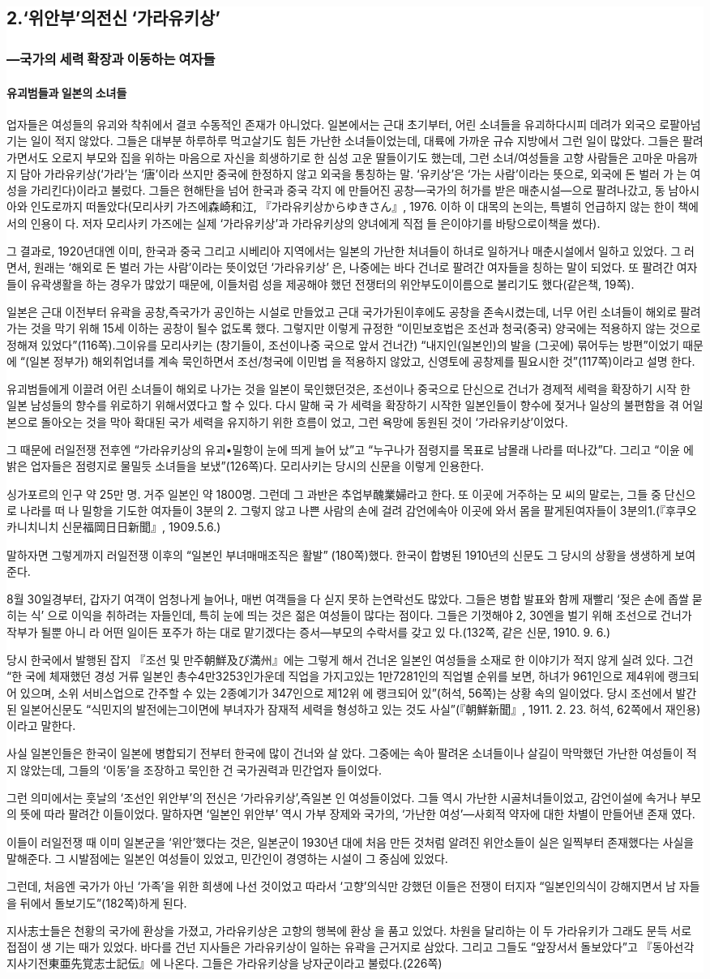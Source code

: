 ## 2.‘위안부’의전신 ‘가라유키상’

### —국가의 세력 확장과 이동하는 여자들

#### 유괴범들과 일본의 소녀들

업자들은 여성들의 유괴와 착취에서 결코 수동적인 존재가 아니었다. 일본에서는 근대 초기부터, 어린 소녀들을 유괴하다시피 데려가 외국으 로팔아넘기는 일이 적지 않았다. 그들은 대부분 하루하루 먹고살기도 힘든 가난한 소녀들이었는데, 대륙에 가까운 규슈 지방에서 그런 일이 많았다. 그들은 팔려가면서도 오로지 부모와 집을 위하는 마음으로 자신을 희생하기로 한 심성 고운 딸들이기도 했는데, 그런 소녀/여성들을 고향 사람들은 고마운 마음까지 담아 가라유키상(‘가라’는 ‘唐’이라 쓰지만 중국에 한정하지 않고 외국을 통칭하는 말. ‘유키상’은 ‘가는 사람’이라는 뜻으로, 외국에 돈 벌러 가 는 여성을 가리킨다)이라고 불렀다. 그들은 현해탄을 넘어 한국과 중국 각지 에 만들어진 공창—국가의 허가를 받은 매춘시설—으로 팔려나갔고, 동 남아시아와 인도로까지 떠돌았다(모리사키 가즈에森崎和江, 『가라유키상からゆきさん』, 1976. 이하 이 대목의 논의는, 특별히 언급하지 않는 한이 책에서의 인용이 다. 저자 모리사키 가즈에는 실제 ‘가라유키상’과 가라유키상의 양녀에게 직접 들 은이야기를 바탕으로이책을 썼다).

그 결과로, 1920년대엔 이미, 한국과 중국 그리고 시베리아 지역에서는 일본의 가난한 처녀들이 하녀로 일하거나 매춘시설에서 일하고 있었다. 그 러면서, 원래는 ‘해외로 돈 벌러 가는 사람’이라는 뜻이었던 ‘가라유키상’ 은, 나중에는 바다 건너로 팔려간 여자들을 칭하는 말이 되었다. 또 팔려간 여자들이 유곽생활을 하는 경우가 많았기 때문에, 이들처럼 성을 제공해야 했던 전쟁터의 위안부도이이름으로 불리기도 했다(같은책, 19쪽).

일본은 근대 이전부터 유곽을 공창,즉국가가 공인하는 시설로 만들었고 근대 국가가된이후에도 공창을 존속시켰는데, 너무 어린 소녀들이 해외로 팔려가는 것을 막기 위해 15세 이하는 공창이 될수 없도록 했다. 그렇지만 이렇게 규정한 “이민보호법은 조선과 청국(중국) 양국에는 적용하지 않는 것으로 정해져 있었다”(116쪽).그이유를 모리사키는 (창기들이, 조선이나중 국으로 앞서 건너간) “내지인(일본인)의 발을 (그곳에) 묶어두는 방편”이었기 때문에 “(일본 정부가) 해외취업녀를 계속 묵인하면서 조선/청국에 이민법 을 적용하지 않았고, 신영토에 공창제를 필요시한 것”(117쪽)이라고 설명 한다.

유괴범들에게 이끌려 어린 소녀들이 해외로 나가는 것을 일본이 묵인했던것은, 조선이나 중국으로 단신으로 건너가 경제적 세력을 확장하기 시작 한 일본 남성들의 향수를 위로하기 위해서였다고 할 수 있다. 다시 말해 국 가 세력을 확장하기 시작한 일본인들이 향수에 젖거나 일상의 불편함을 겪 어일본으로 돌아오는 것을 막아 확대된 국가 세력을 유지하기 위한 흐름이 었고, 그런 욕망에 동원된 것이 ‘가라유키상’이었다.

그 때문에 러일전쟁 전후엔 “가라유키상의 유괴•밀항이 눈에 띄게 늘어 났”고 “누구나가 점령지를 목표로 남몰래 나라를 떠나갔”다. 그리고 “이윤 에 밝은 업자들은 점령지로 물밀듯 소녀들을 보냈”(126쪽)다. 모리사키는 당시의 신문을 이렇게 인용한다.

싱가포르의 인구 약 25만 명. 거주 일본인 약 1800명. 그런데 그 과반은 추업부醜業婦라고 한다. 또 이곳에 거주하는 모 씨의 말로는, 그들 중 단신으로 나라를 떠 나 밀항을 기도한 여자들이 3분의 2. 그렇지 않고 나쁜 사람의 손에 걸려 감언에속아 이곳에 와서 몸을 팔게된여자들이 3분의1.(『후쿠오카니치니치 신문福岡日日新聞』, 1909.5.6.)

말하자면 그렇게까지 러일전쟁 이후의 “일본인 부녀매매조직은 활발” (180쪽)했다. 한국이 합병된 1910년의 신문도 그 당시의 상황을 생생하게 보여준다.

8월 30일경부터, 갑자기 여객이 엄청나게 늘어나, 매번 여객들을 다 싣지 못하 는연락선도 많았다. 그들은 병합 발표와 함께 재빨리 ‘젖은 손에 좁쌀 묻히는 식’ 으로 이익을 취하려는 자들인데, 특히 눈에 띄는 것은 젊은 여성들이 많다는 점이다. 그들은 기껏해야 2, 30엔을 벌기 위해 조선으로 건너가 작부가 될뿐 아니 라 어떤 일이든 포주가 하는 대로 맡기겠다는 증서—부모의 수락서를 갖고 있 다.(132쪽, 같은 신문, 1910. 9. 6.)

당시 한국에서 발행된 잡지 『조선 및 만주朝鮮及び満州』에는 그렇게 해서 건너온 일본인 여성들을 소재로 한 이야기가 적지 않게 실려 있다. 그건 “한 국에 체재했던 경성 거류 일본인 총수4만3253인가운데 직업을 가지고있는 1만7281인의 직업별 순위를 보면, 하녀가 961인으로 제4위에 랭크되어 있으며, 소위 서비스업으로 간주할 수 있는 2종예기가 347인으로 제12위 에 랭크되어 있”(허석, 56쪽)는 상황 속의 일이었다. 당시 조선에서 발간된 일본어신문도 “식민지의 발전에는그이면에 부녀자가 잠재적 세력을 형성하고 있는 것도 사실”(『朝鮮新聞』, 1911. 2. 23. 허석, 62쪽에서 재인용)이라고 말한다.

사실 일본인들은 한국이 일본에 병합되기 전부터 한국에 많이 건너와 살 았다. 그중에는 속아 팔려온 소녀들이나 살길이 막막했던 가난한 여성들이 적지 않았는데, 그들의 ‘이동’을 조장하고 묵인한 건 국가권력과 민간업자 들이었다.

그런 의미에서는 훗날의 ‘조선인 위안부’의 전신은 ‘가라유키상’,즉일본 인 여성들이었다. 그들 역시 가난한 시골처녀들이었고, 감언이설에 속거나 부모의 뜻에 따라 팔려간 이들이었다. 말하자면 ‘일본인 위안부’ 역시 가부 장제와 국가의, ‘가난한 여성’—사회적 약자에 대한 차별이 만들어낸 존재 였다.

이들이 러일전쟁 때 이미 일본군을 ‘위안’했다는 것은, 일본군이 1930년 대에 처음 만든 것처럼 알려진 위안소들이 실은 일찍부터 존재했다는 사실을 말해준다. 그 시발점에는 일본인 여성들이 있었고, 민간인이 경영하는 시설이 그 중심에 있었다.

그런데, 처음엔 국가가 아닌 ‘가족’을 위한 희생에 나선 것이었고 따라서 ‘고향’의식만 강했던 이들은 전쟁이 터지자 “일본인의식이 강해지면서 남 자들을 뒤에서 돌보기도”(182쪽)하게 된다.

지사志士들은 천황의 국가에 환상을 가졌고, 가라유키상은 고향의 행복에 환상 을 품고 있었다. 차원을 달리하는 이 두 가라유키가 그래도 문득 서로 접점이 생 기는 때가 있었다. 바다를 건넌 지사들은 가라유키상이 일하는 유곽을 근거지로 삼았다. 그리고 그들도 “앞장서서 돌보았다”고 『동아선각지사기전東亜先覚志士記伝』에 나온다. 그들은 가라유키상을 낭자군이라고 불렀다.(226쪽)
